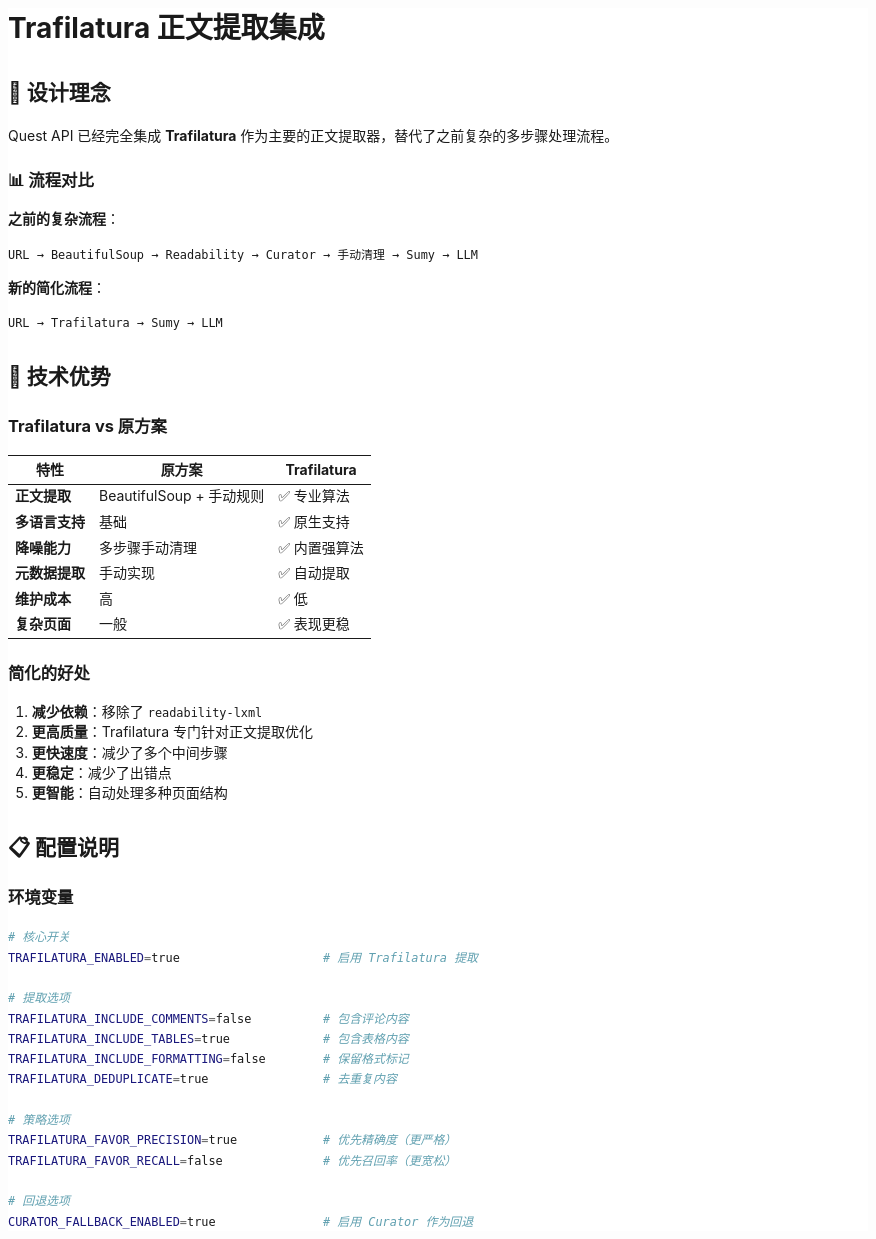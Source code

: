 # Trafilatura 正文提取集成

## 🎯 设计理念

Quest API 已经完全集成 **Trafilatura** 作为主要的正文提取器，替代了之前复杂的多步骤处理流程。

### 📊 流程对比

**之前的复杂流程**：
```
URL → BeautifulSoup → Readability → Curator → 手动清理 → Sumy → LLM
```

**新的简化流程**：
```
URL → Trafilatura → Sumy → LLM
```

## 🔧 技术优势

### Trafilatura vs 原方案

| 特性 | 原方案 | Trafilatura |
|------|--------|-------------|
| **正文提取** | BeautifulSoup + 手动规则 | ✅ 专业算法 |
| **多语言支持** | 基础 | ✅ 原生支持 |
| **降噪能力** | 多步骤手动清理 | ✅ 内置强算法 |
| **元数据提取** | 手动实现 | ✅ 自动提取 |
| **维护成本** | 高 | ✅ 低 |
| **复杂页面** | 一般 | ✅ 表现更稳 |

### 简化的好处

1. **减少依赖**：移除了 `readability-lxml`
2. **更高质量**：Trafilatura 专门针对正文提取优化
3. **更快速度**：减少了多个中间步骤
4. **更稳定**：减少了出错点
5. **更智能**：自动处理多种页面结构

## 📋 配置说明

### 环境变量

```bash
# 核心开关
TRAFILATURA_ENABLED=true                    # 启用 Trafilatura 提取

# 提取选项
TRAFILATURA_INCLUDE_COMMENTS=false          # 包含评论内容
TRAFILATURA_INCLUDE_TABLES=true             # 包含表格内容
TRAFILATURA_INCLUDE_FORMATTING=false        # 保留格式标记
TRAFILATURA_DEDUPLICATE=true                # 去重复内容

# 策略选项
TRAFILATURA_FAVOR_PRECISION=true            # 优先精确度（更严格）
TRAFILATURA_FAVOR_RECALL=false              # 优先召回率（更宽松）

# 回退选项
CURATOR_FALLBACK_ENABLED=true               # 启用 Curator 作为回退
```